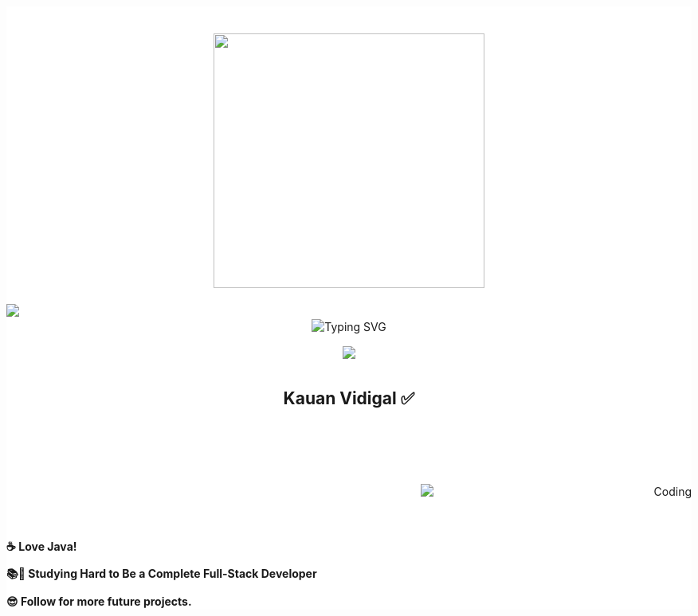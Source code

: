<br/>

<p align="center">
  <a href="https://vidigal-code.github.io/React-portfolio/">
    <img width="340" height="320" src="https://th.bing.com/th/id/R.c0d1b11e54c2b07f7353dd160e8ba80d?rik=BH2sjO5Vy1%2fC%2fg&pid=ImgRaw&r=0">
  </a>
</p>


<div style="display: flex; justify-content: center; align-items: center; text-align: center; margin-bottom: 3px;">
<img src="https://capsule-render.vercel.app/api?type=Rect&amp;color=0d1117&amp;height=70&amp;section=header&amp;text=Vidigal-code&amp;animation=scaleIn&amp;fontSize=30&amp;fontColor=2aa889" width="100%">
</div>

<div style="display: flex; justify-content: center; align-items: center; text-align: center; margin-bottom: 3px;">
<img src="https://readme-typing-svg.herokuapp.com/?color=2aa889&amp;size=40&amp;center=true&amp;vCenter=true&amp;width=1000&amp;lines=Hello,+I+am+Kauan+Vidigal;I+am+Developer+Full-Stack;Welcome+To+My+Profile!" alt="Typing SVG" />
</div>

<p align="center">
  <img width="100%" src="https://capsule-render.vercel.app/api?type=waving&color=100:2aa889,5:2aa889&height=70&section=header"/>
</p>

<h2 align="center">Kauan Vidigal ✅</h2>
<br/>
<br/>
<br/>


<p align="right">
  <img align="right" alt="Coding" width="340" height="320" src="https://i.gifer.com/origin/f7/f753421e72b10f0a4c47b97736781e7e.gif">
  <br/>
</p>
<br/>


<p align="left">
  <b>
    ☕ Love Java! 
  </b>
</p>


<p align="left">
  <b>
    📚💼 Studying Hard to Be a Complete Full-Stack Developer
  </b>
</p>

<p align="left">
  <b>
    😎 Follow for more future projects.
  </b>
</p>

